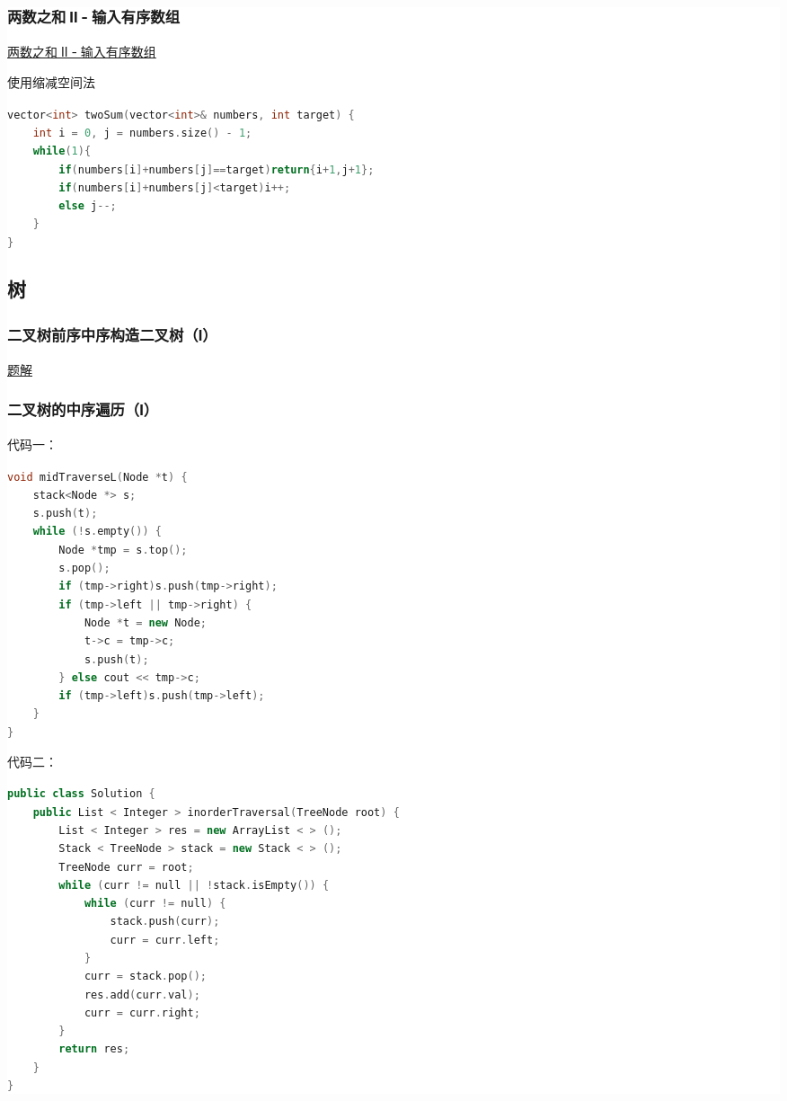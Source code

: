 ### 两数之和 II - 输入有序数组

[两数之和 II - 输入有序数组](https://leetcode-cn.com/problems/two-sum-ii-input-array-is-sorted/)

使用缩减空间法

```c
vector<int> twoSum(vector<int>& numbers, int target) {
    int i = 0, j = numbers.size() - 1;
    while(1){
        if(numbers[i]+numbers[j]==target)return{i+1,j+1};
        if(numbers[i]+numbers[j]<target)i++;
        else j--;
    }
}
```

## 树

### 二叉树前序中序构造二叉树（I）

[题解](https://leetcode-cn.com/problems/construct-binary-tree-from-preorder-and-inorder-traversal/solution/cong-qian-xu-yu-zhong-xu-bian-li-xu-lie-gou-zao-9/)

### 二叉树的中序遍历（I）

代码一：

```c++
void midTraverseL(Node *t) {
    stack<Node *> s;
    s.push(t);
    while (!s.empty()) {
        Node *tmp = s.top();
        s.pop();
        if (tmp->right)s.push(tmp->right);
        if (tmp->left || tmp->right) {
            Node *t = new Node;
            t->c = tmp->c;
            s.push(t);
        } else cout << tmp->c;
        if (tmp->left)s.push(tmp->left);
    }
}
```

代码二：

```c++
public class Solution {
    public List < Integer > inorderTraversal(TreeNode root) {
        List < Integer > res = new ArrayList < > ();
        Stack < TreeNode > stack = new Stack < > ();
        TreeNode curr = root;
        while (curr != null || !stack.isEmpty()) {
            while (curr != null) {
                stack.push(curr);
                curr = curr.left;
            }
            curr = stack.pop();
            res.add(curr.val);
            curr = curr.right;
        }
        return res;
    }
}
```